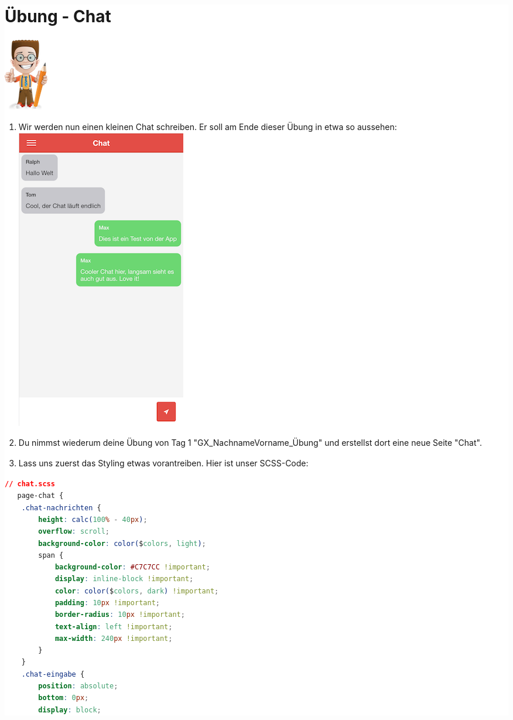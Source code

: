 # Übung - Chat

![](/_allgemein/ralph_uebung.png)

1. Wir werden nun einen kleinen Chat schreiben. Er soll am Ende dieser Übung in etwa so aussehen: 
![](/_allgemein/chat.png)

2. Du nimmst wiederum deine Übung von Tag 1 "GX\_NachnameVorname\_Übung" und erstellst dort eine neue Seite "Chat". 

3. Lass uns zuerst das Styling etwas vorantreiben. Hier ist unser SCSS-Code:  
```css
// chat.scss
   page-chat {
    .chat-nachrichten {
        height: calc(100% - 40px);
        overflow: scroll;
        background-color: color($colors, light);
        span {
            background-color: #C7C7CC !important;
            display: inline-block !important;
            color: color($colors, dark) !important;
            padding: 10px !important;
            border-radius: 10px !important;
            text-align: left !important;
            max-width: 240px !important;
        }
    }
    .chat-eingabe {
        position: absolute;
        bottom: 0px;
        display: block;
```